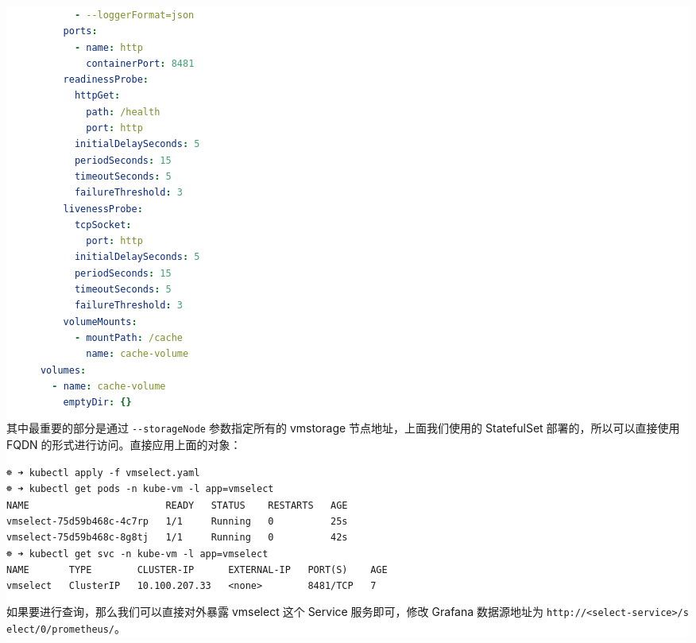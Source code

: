 ```yaml
            - --loggerFormat=json
          ports:
            - name: http
              containerPort: 8481
          readinessProbe:
            httpGet:
              path: /health
              port: http
            initialDelaySeconds: 5
            periodSeconds: 15
            timeoutSeconds: 5
            failureThreshold: 3
          livenessProbe:
            tcpSocket:
              port: http
            initialDelaySeconds: 5
            periodSeconds: 15
            timeoutSeconds: 5
            failureThreshold: 3
          volumeMounts:
            - mountPath: /cache
              name: cache-volume
      volumes:
        - name: cache-volume
          emptyDir: {}
```

其中最重要的部分是通过 `--storageNode` 参数指定所有的 vmstorage 节点地址，上面我们使用的 StatefulSet 部署的，所以可以直接使用 FQDN 的形式进行访问。直接应用上面的对象：

```shell
☸ ➜ kubectl apply -f vmselect.yaml
☸ ➜ kubectl get pods -n kube-vm -l app=vmselect
NAME                        READY   STATUS    RESTARTS   AGE
vmselect-75d59b468c-4c7rp   1/1     Running   0          25s
vmselect-75d59b468c-8g8tj   1/1     Running   0          42s
☸ ➜ kubectl get svc -n kube-vm -l app=vmselect
NAME       TYPE        CLUSTER-IP      EXTERNAL-IP   PORT(S)    AGE
vmselect   ClusterIP   10.100.207.33   <none>        8481/TCP   7
```

如果要进行查询，那么我们可以直接对外暴露 vmselect 这个 Service 服务即可，修改 Grafana 数据源地址为 `http://<select-service>/select/0/prometheus/`。
